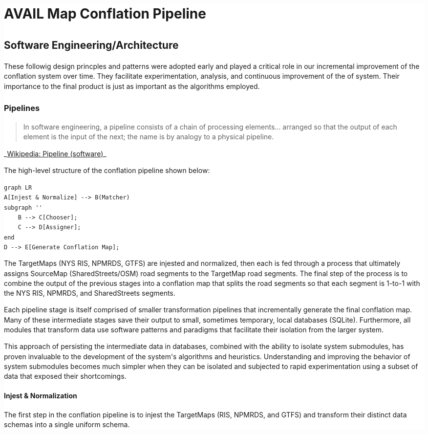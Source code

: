 # AVAIL Map Conflation Pipeline

## Software Engineering/Architecture

These followig design princples and patterns were adopted early and played a critical
role in our incremental improvement of the conflation system over time. They
facilitate experimentation, analysis, and continuous improvement of the of system.
Their importance to the final product is just as important as the algorithms employed.

### Pipelines

> In software engineering, a pipeline consists of a chain of processing
> elements... arranged so that the output of each element is the input of the
> next; the name is by analogy to a physical pipeline.

_[Wikipedia: Pipeline (software)](<https://en.wikipedia.org/wiki/Pipeline_(software)>)\_

The high-level structure of the conflation pipeline shown below:

```mermaid
graph LR
A[Injest & Normalize] --> B(Matcher)
subgraph ''
    B --> C[Chooser];
    C --> D[Assigner];
end
D --> E[Generate Conflation Map];
```

The TargetMaps (NYS RIS, NPMRDS, GTFS) are injested and normalized, then each
is fed through a process that ultimately assigns SourceMap (SharedStreets/OSM)
road segments to the TargetMap road segments. The final step of the process is
to combine the output of the previous stages into a conflation map that splits
the road segments so that each segment is 1-to-1 with the NYS RIS, NPMRDS, and
SharedStreets segments.

Each pipeline stage is itself comprised of smaller transformation pipelines
that incrementally generate the final conflation map. Many of these
intermediate stages save their output to small, sometimes temporary, local
databases (SQLite). Furthermore, all modules that transform data use software
patterns and paradigms that facilitate their isolation from the larger system.

This approach of persisting the intermediate data in databases, combined with
the ability to isolate system submodules, has proven invaluable to the
development of the system's algorithms and heuristics. Understanding and
improving the behavior of system submodules becomes much simpler when they can
be isolated and subjected to rapid experimentation using a subset of data that
exposed their shortcomings.

#### Injest & Normalization

The first step in the conflation pipeline is to injest the TargetMaps (RIS,
NPMRDS, and GTFS) and transform their distinct data schemas into a single
uniform schema.
